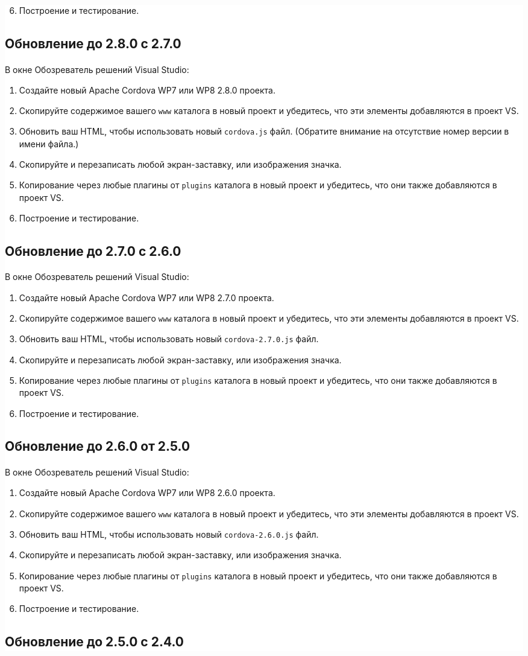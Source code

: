 6.  Построение и тестирование.

## Обновление до 2.8.0 с 2.7.0

В окне Обозреватель решений Visual Studio:

1.  Создайте новый Apache Cordova WP7 или WP8 2.8.0 проекта.

2.  Скопируйте содержимое вашего `www` каталога в новый проект и убедитесь, что эти элементы добавляются в проект VS.

3.  Обновить ваш HTML, чтобы использовать новый `cordova.js` файл. (Обратите внимание на отсутствие номер версии в имени файла.)

4.  Скопируйте и перезаписать любой экран-заставку, или изображения значка.

5.  Копирование через любые плагины от `plugins` каталога в новый проект и убедитесь, что они также добавляются в проект VS.

6.  Построение и тестирование.

## Обновление до 2.7.0 с 2.6.0

В окне Обозреватель решений Visual Studio:

1.  Создайте новый Apache Cordova WP7 или WP8 2.7.0 проекта.

2.  Скопируйте содержимое вашего `www` каталога в новый проект и убедитесь, что эти элементы добавляются в проект VS.

3.  Обновить ваш HTML, чтобы использовать новый `cordova-2.7.0.js` файл.

4.  Скопируйте и перезаписать любой экран-заставку, или изображения значка.

5.  Копирование через любые плагины от `plugins` каталога в новый проект и убедитесь, что они также добавляются в проект VS.

6.  Построение и тестирование.

## Обновление до 2.6.0 от 2.5.0

В окне Обозреватель решений Visual Studio:

1.  Создайте новый Apache Cordova WP7 или WP8 2.6.0 проекта.

2.  Скопируйте содержимое вашего `www` каталога в новый проект и убедитесь, что эти элементы добавляются в проект VS.

3.  Обновить ваш HTML, чтобы использовать новый `cordova-2.6.0.js` файл.

4.  Скопируйте и перезаписать любой экран-заставку, или изображения значка.

5.  Копирование через любые плагины от `plugins` каталога в новый проект и убедитесь, что они также добавляются в проект VS.

6.  Построение и тестирование.

## Обновление до 2.5.0 с 2.4.0
